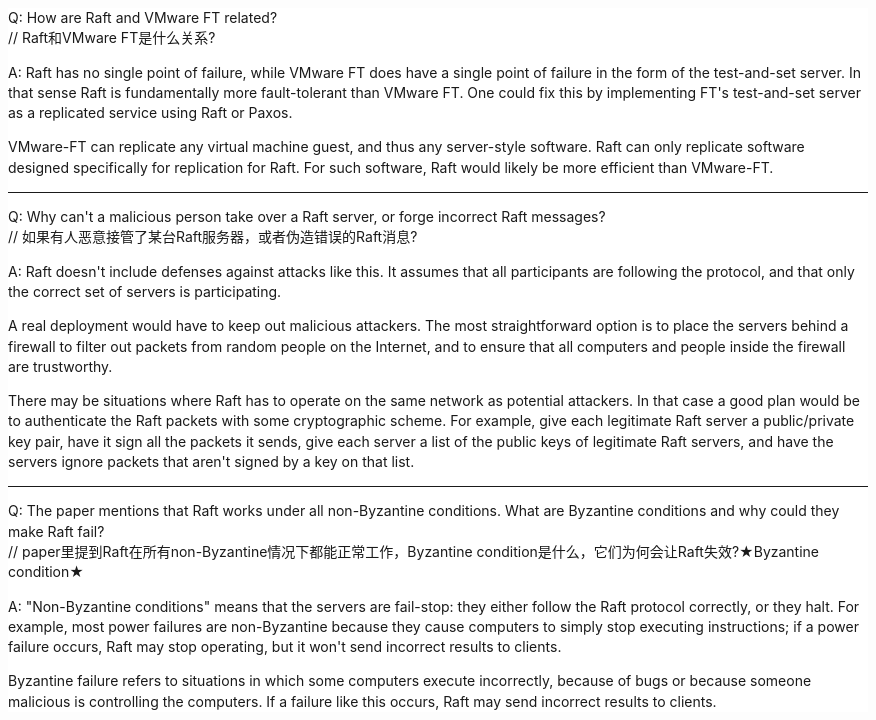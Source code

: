 Q: How are Raft and VMware FT related?   
// Raft和VMware FT是什么关系?

A: Raft has no single point of failure, while VMware FT does have a
single point of failure in the form of the test-and-set server. In
that sense Raft is fundamentally more fault-tolerant than VMware FT.
One could fix this by implementing FT's test-and-set server as a
replicated service using Raft or Paxos.

VMware-FT can replicate any virtual machine guest, and thus any
server-style software. Raft can only replicate software designed
specifically for replication for Raft. For such software, Raft would
likely be more efficient than VMware-FT.

------------------------------------------------------------------------

Q: Why can't a malicious person take over a Raft server, or forge
incorrect Raft messages?   
// 如果有人恶意接管了某台Raft服务器，或者伪造错误的Raft消息?

A: Raft doesn't include defenses against attacks like this. It assumes
that all participants are following the protocol, and that only the
correct set of servers is participating.

A real deployment would have to keep out malicious attackers. The most
straightforward option is to place the servers behind a firewall to
filter out packets from random people on the Internet, and to ensure
that all computers and people inside the firewall are trustworthy.

There may be situations where Raft has to operate on the same network as
potential attackers. In that case a good plan would be to authenticate
the Raft packets with some cryptographic scheme. For example, give each
legitimate Raft server a public/private key pair, have it sign all the
packets it sends, give each server a list of the public keys of
legitimate Raft servers, and have the servers ignore packets that aren't
signed by a key on that list.

------------------------------------------------------------------------

Q: The paper mentions that Raft works under all non-Byzantine
conditions. What are Byzantine conditions and why could they make Raft
fail?   
// paper里提到Raft在所有non-Byzantine情况下都能正常工作，Byzantine condition是什么，它们为何会让Raft失效?★Byzantine condition★

A: "Non-Byzantine conditions" means that the servers are fail-stop:
they either follow the Raft protocol correctly, or they halt. For
example, most power failures are non-Byzantine because they cause
computers to simply stop executing instructions; if a power failure
occurs, Raft may stop operating, but it won't send incorrect results
to clients.

Byzantine failure refers to situations in which some computers execute
incorrectly, because of bugs or because someone malicious is
controlling the computers. If a failure like this occurs, Raft may
send incorrect results to clients.
